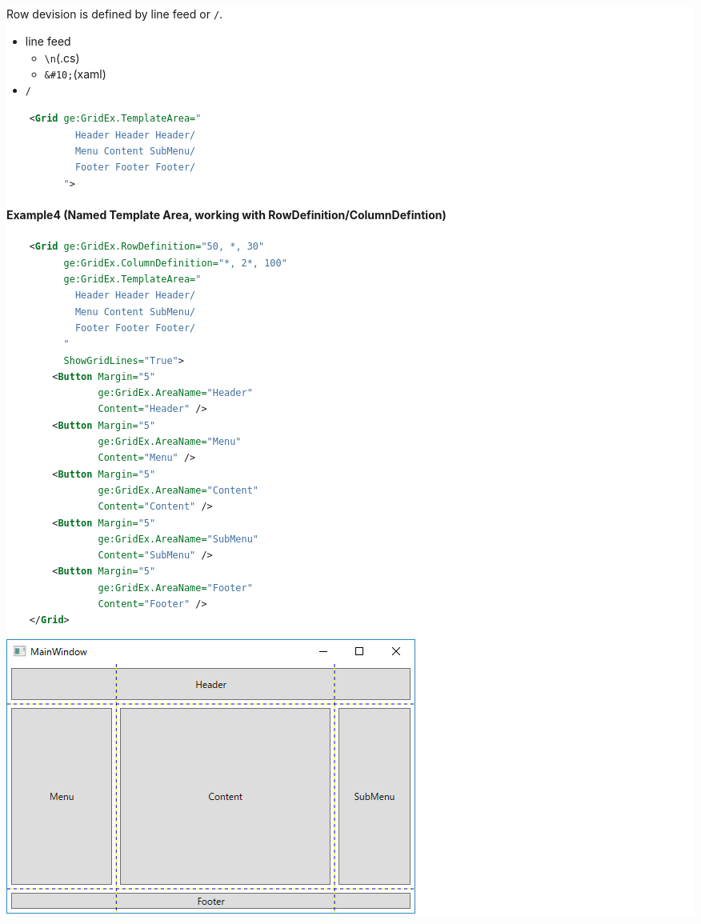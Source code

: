 
Row devision is defined by line feed or `/`.
* line feed
    * `\n`(.cs)
    * `&#10;`(xaml)
* `/`

```xml
    <Grid ge:GridEx.TemplateArea="
            Header Header Header/
            Menu Content SubMenu/
            Footer Footer Footer/
          ">
```


#### Example4 (Named Template Area, working with RowDefinition/ColumnDefintion)

```xml
    <Grid ge:GridEx.RowDefinition="50, *, 30"
          ge:GridEx.ColumnDefinition="*, 2*, 100"
          ge:GridEx.TemplateArea="
            Header Header Header/
            Menu Content SubMenu/
            Footer Footer Footer/
          "
          ShowGridLines="True">
        <Button Margin="5"
                ge:GridEx.AreaName="Header"
                Content="Header" />
        <Button Margin="5"
                ge:GridEx.AreaName="Menu"
                Content="Menu" />
        <Button Margin="5"
                ge:GridEx.AreaName="Content"
                Content="Content" />
        <Button Margin="5"
                ge:GridEx.AreaName="SubMenu"
                Content="SubMenu" />
        <Button Margin="5"
                ge:GridEx.AreaName="Footer"
                Content="Footer" />
    </Grid>
```

![Example4](./docs/GridEx/example4.png)
